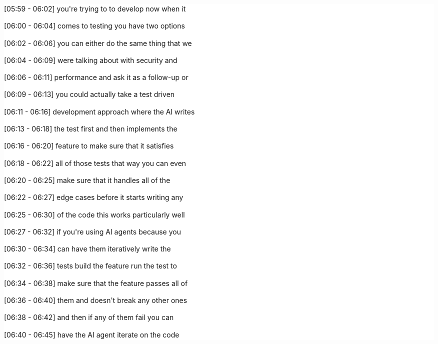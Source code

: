 [05:59 - 06:02]
you're trying to to develop now when it

[06:00 - 06:04]
comes to testing you have two options

[06:02 - 06:06]
you can either do the same thing that we

[06:04 - 06:09]
were talking about with security and

[06:06 - 06:11]
performance and ask it as a follow-up or

[06:09 - 06:13]
you could actually take a test driven

[06:11 - 06:16]
development approach where the AI writes

[06:13 - 06:18]
the test first and then implements the

[06:16 - 06:20]
feature to make sure that it satisfies

[06:18 - 06:22]
all of those tests that way you can even

[06:20 - 06:25]
make sure that it handles all of the

[06:22 - 06:27]
edge cases before it starts writing any

[06:25 - 06:30]
of the code this works particularly well

[06:27 - 06:32]
if you're using AI agents because you

[06:30 - 06:34]
can have them iteratively write the

[06:32 - 06:36]
tests build the feature run the test to

[06:34 - 06:38]
make sure that the feature passes all of

[06:36 - 06:40]
them and doesn't break any other ones

[06:38 - 06:42]
and then if any of them fail you can

[06:40 - 06:45]
have the AI agent iterate on the code
